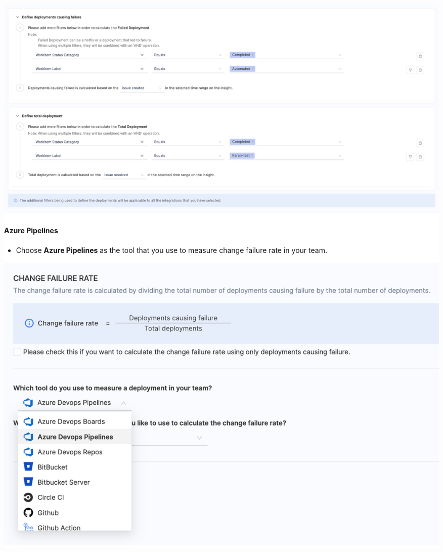 ![](../static/cfr-boards-3.png)

#### Azure Pipelines

* Choose **Azure Pipelines** as the tool that you use to measure change failure rate in your team.

![](../static/cfr-azure-pipelines-1.png)
